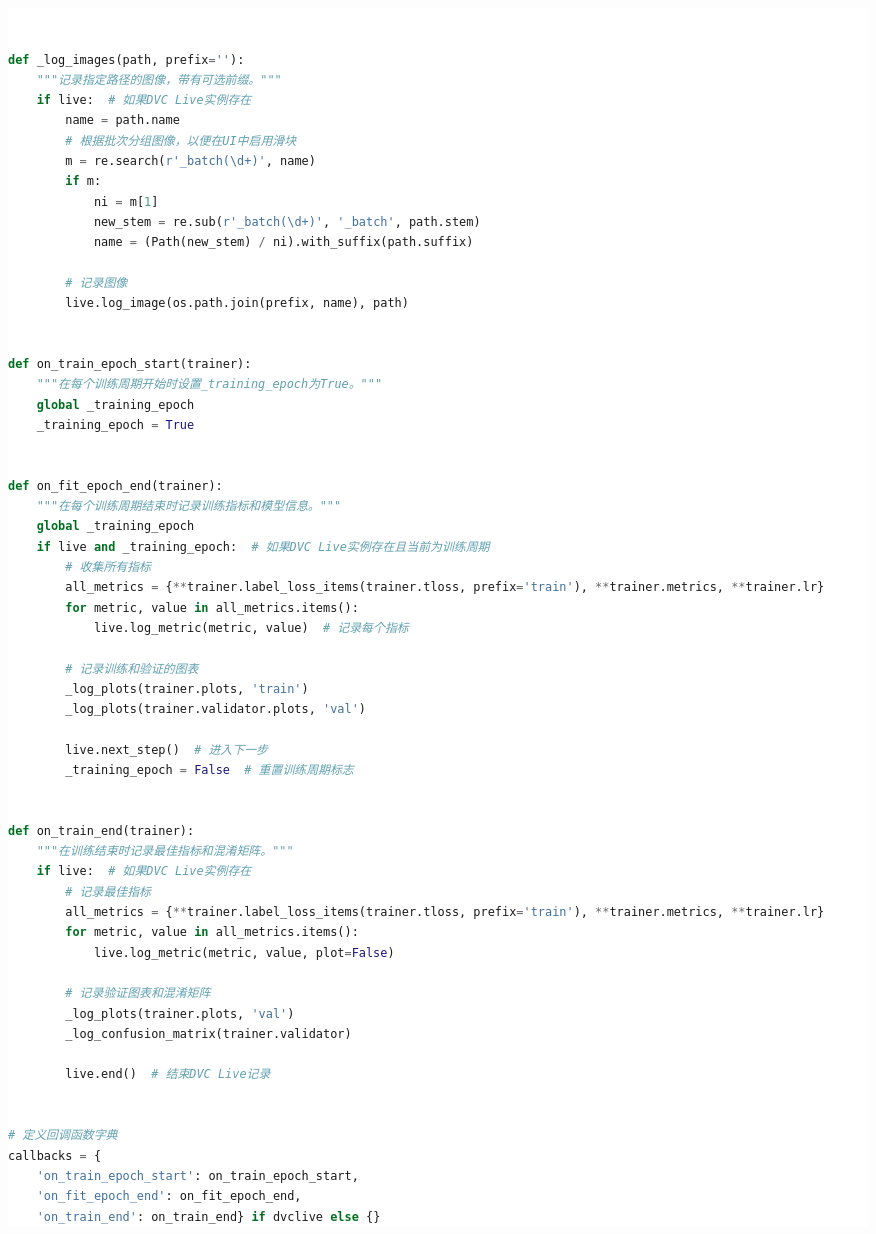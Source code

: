 ```python


def _log_images(path, prefix=''):
    """记录指定路径的图像，带有可选前缀。"""
    if live:  # 如果DVC Live实例存在
        name = path.name
        # 根据批次分组图像，以便在UI中启用滑块
        m = re.search(r'_batch(\d+)', name)
        if m:
            ni = m[1]
            new_stem = re.sub(r'_batch(\d+)', '_batch', path.stem)
            name = (Path(new_stem) / ni).with_suffix(path.suffix)

        # 记录图像
        live.log_image(os.path.join(prefix, name), path)


def on_train_epoch_start(trainer):
    """在每个训练周期开始时设置_training_epoch为True。"""
    global _training_epoch
    _training_epoch = True


def on_fit_epoch_end(trainer):
    """在每个训练周期结束时记录训练指标和模型信息。"""
    global _training_epoch
    if live and _training_epoch:  # 如果DVC Live实例存在且当前为训练周期
        # 收集所有指标
        all_metrics = {**trainer.label_loss_items(trainer.tloss, prefix='train'), **trainer.metrics, **trainer.lr}
        for metric, value in all_metrics.items():
            live.log_metric(metric, value)  # 记录每个指标

        # 记录训练和验证的图表
        _log_plots(trainer.plots, 'train')
        _log_plots(trainer.validator.plots, 'val')

        live.next_step()  # 进入下一步
        _training_epoch = False  # 重置训练周期标志


def on_train_end(trainer):
    """在训练结束时记录最佳指标和混淆矩阵。"""
    if live:  # 如果DVC Live实例存在
        # 记录最佳指标
        all_metrics = {**trainer.label_loss_items(trainer.tloss, prefix='train'), **trainer.metrics, **trainer.lr}
        for metric, value in all_metrics.items():
            live.log_metric(metric, value, plot=False)

        # 记录验证图表和混淆矩阵
        _log_plots(trainer.plots, 'val')
        _log_confusion_matrix(trainer.validator)

        live.end()  # 结束DVC Live记录


# 定义回调函数字典
callbacks = {
    'on_train_epoch_start': on_train_epoch_start,
    'on_fit_epoch_end': on_fit_epoch_end,
    'on_train_end': on_train_end} if dvclive else {}
```